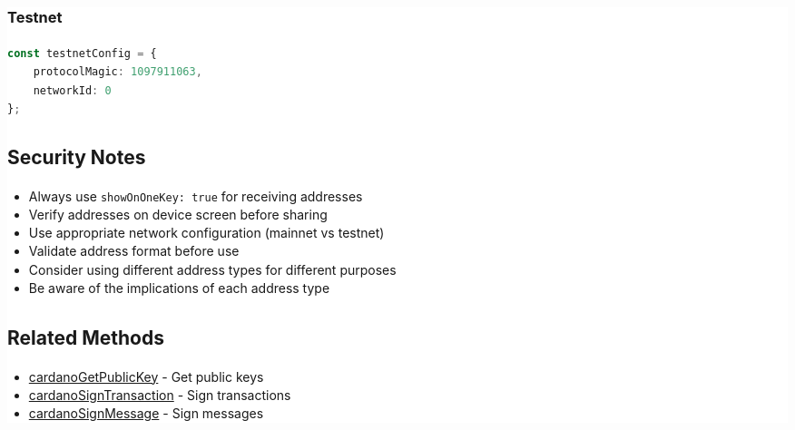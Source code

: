 ### Testnet
```typescript
const testnetConfig = {
    protocolMagic: 1097911063,
    networkId: 0
};
```

## Security Notes

- Always use `showOnOneKey: true` for receiving addresses
- Verify addresses on device screen before sharing
- Use appropriate network configuration (mainnet vs testnet)
- Validate address format before use
- Consider using different address types for different purposes
- Be aware of the implications of each address type

## Related Methods

- [cardanoGetPublicKey](cardanogetpublickey.md) - Get public keys
- [cardanoSignTransaction](cardanosigntransaction.md) - Sign transactions
- [cardanoSignMessage](cardanosignmessage.md) - Sign messages
